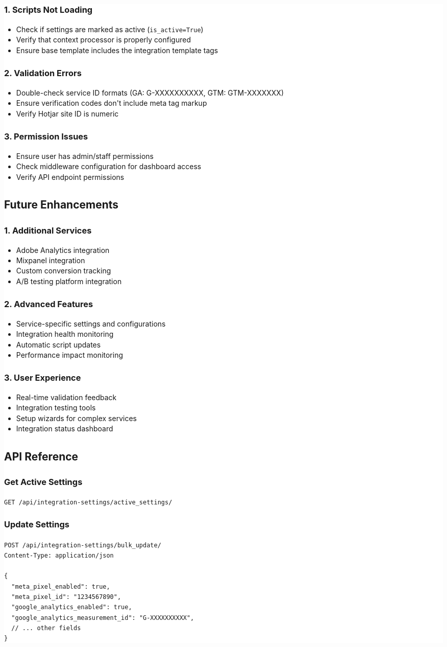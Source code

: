 ### 1. **Scripts Not Loading**
- Check if settings are marked as active (`is_active=True`)
- Verify that context processor is properly configured
- Ensure base template includes the integration template tags

### 2. **Validation Errors**
- Double-check service ID formats (GA: G-XXXXXXXXXX, GTM: GTM-XXXXXXX)
- Ensure verification codes don't include meta tag markup
- Verify Hotjar site ID is numeric

### 3. **Permission Issues**
- Ensure user has admin/staff permissions
- Check middleware configuration for dashboard access
- Verify API endpoint permissions

## Future Enhancements

### 1. **Additional Services**
- Adobe Analytics integration
- Mixpanel integration
- Custom conversion tracking
- A/B testing platform integration

### 2. **Advanced Features**
- Service-specific settings and configurations
- Integration health monitoring
- Automatic script updates
- Performance impact monitoring

### 3. **User Experience**
- Real-time validation feedback
- Integration testing tools
- Setup wizards for complex services
- Integration status dashboard

## API Reference

### Get Active Settings
```
GET /api/integration-settings/active_settings/
```

### Update Settings
```
POST /api/integration-settings/bulk_update/
Content-Type: application/json

{
  "meta_pixel_enabled": true,
  "meta_pixel_id": "1234567890",
  "google_analytics_enabled": true,
  "google_analytics_measurement_id": "G-XXXXXXXXXX",
  // ... other fields
}
```
